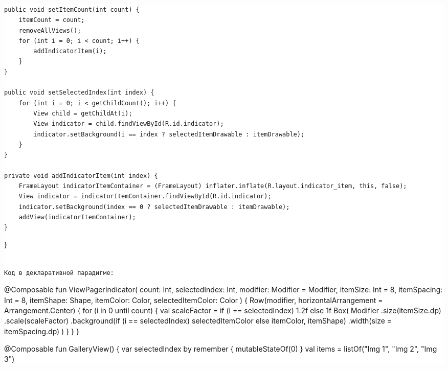     public void setItemCount(int count) {
        itemCount = count;
        removeAllViews();
        for (int i = 0; i < count; i++) {
            addIndicatorItem(i);
        }
    }

    public void setSelectedIndex(int index) {
        for (int i = 0; i < getChildCount(); i++) {
            View child = getChildAt(i);
            View indicator = child.findViewById(R.id.indicator);
            indicator.setBackground(i == index ? selectedItemDrawable : itemDrawable);
        }
    }

    private void addIndicatorItem(int index) {
        FrameLayout indicatorItemContainer = (FrameLayout) inflater.inflate(R.layout.indicator_item, this, false);
        View indicator = indicatorItemContainer.findViewById(R.id.indicator);
        indicator.setBackground(index == 0 ? selectedItemDrawable : itemDrawable);
        addView(indicatorItemContainer);
    }
}

```

Код в декларативной парадигме:

```
@Composable
fun ViewPagerIndicator(
    count: Int,
    selectedIndex: Int,
    modifier: Modifier = Modifier,
    itemSize: Int = 8,
    itemSpacing: Int = 8,
    itemShape: Shape,
    itemColor: Color,
    selectedItemColor: Color
) {
    Row(modifier, horizontalArrangement = Arrangement.Center) {
        for (i in 0 until count) {
            val scaleFactor = if (i == selectedIndex) 1.2f else 1f
            Box(
                Modifier
                    .size(itemSize.dp)
                    .scale(scaleFactor)
                    .background(if (i == selectedIndex) selectedItemColor else itemColor, itemShape)
                    .width(size = itemSpacing.dp)
            )
        }
    }
}
```

```
@Composable
fun GalleryView() {
    var selectedIndex by remember { mutableStateOf(0) }
    val items = listOf("Img 1", "Img 2", "Img 3")
